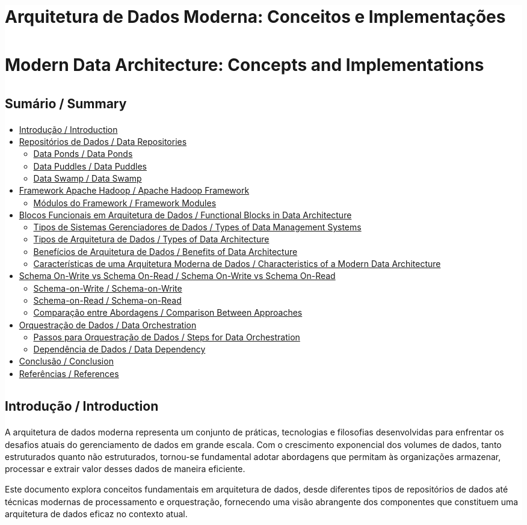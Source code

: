 # Arquitetura de Dados Moderna: Conceitos e Implementações
# Modern Data Architecture: Concepts and Implementations

## Sumário / Summary
- [Introdução / Introduction](#introdução--introduction)
- [Repositórios de Dados / Data Repositories](#repositórios-de-dados--data-repositories)
  - [Data Ponds / Data Ponds](#data-ponds--data-ponds)
  - [Data Puddles / Data Puddles](#data-puddles--data-puddles)
  - [Data Swamp / Data Swamp](#data-swamp--data-swamp)
- [Framework Apache Hadoop / Apache Hadoop Framework](#framework-apache-hadoop--apache-hadoop-framework)
  - [Módulos do Framework / Framework Modules](#módulos-do-framework--framework-modules)
- [Blocos Funcionais em Arquitetura de Dados / Functional Blocks in Data Architecture](#blocos-funcionais-em-arquitetura-de-dados--functional-blocks-in-data-architecture)
  - [Tipos de Sistemas Gerenciadores de Dados / Types of Data Management Systems](#tipos-de-sistemas-gerenciadores-de-dados--types-of-data-management-systems)
  - [Tipos de Arquitetura de Dados / Types of Data Architecture](#tipos-de-arquitetura-de-dados--types-of-data-architecture)
  - [Benefícios de Arquitetura de Dados / Benefits of Data Architecture](#benefícios-de-arquitetura-de-dados--benefits-of-data-architecture)
  - [Características de uma Arquitetura Moderna de Dados / Characteristics of a Modern Data Architecture](#características-de-uma-arquitetura-moderna-de-dados--characteristics-of-a-modern-data-architecture)
- [Schema On-Write vs Schema On-Read / Schema On-Write vs Schema On-Read](#schema-on-write-vs-schema-on-read--schema-on-write-vs-schema-on-read)
  - [Schema-on-Write / Schema-on-Write](#schema-on-write--schema-on-write)
  - [Schema-on-Read / Schema-on-Read](#schema-on-read--schema-on-read)
  - [Comparação entre Abordagens / Comparison Between Approaches](#comparação-entre-abordagens--comparison-between-approaches)
- [Orquestração de Dados / Data Orchestration](#orquestração-de-dados--data-orchestration)
  - [Passos para Orquestração de Dados / Steps for Data Orchestration](#passos-para-orquestração-de-dados--steps-for-data-orchestration)
  - [Dependência de Dados / Data Dependency](#dependência-de-dados--data-dependency)
- [Conclusão / Conclusion](#conclusão--conclusion)
- [Referências / References](#referências--references)

## Introdução / Introduction

A arquitetura de dados moderna representa um conjunto de práticas, tecnologias e filosofias desenvolvidas para enfrentar os desafios atuais do gerenciamento de dados em grande escala. Com o crescimento exponencial dos volumes de dados, tanto estruturados quanto não estruturados, tornou-se fundamental adotar abordagens que permitam às organizações armazenar, processar e extrair valor desses dados de maneira eficiente.

Este documento explora conceitos fundamentais em arquitetura de dados, desde diferentes tipos de repositórios de dados até técnicas modernas de processamento e orquestração, fornecendo uma visão abrangente dos componentes que constituem uma arquitetura de dados eficaz no contexto atual.
